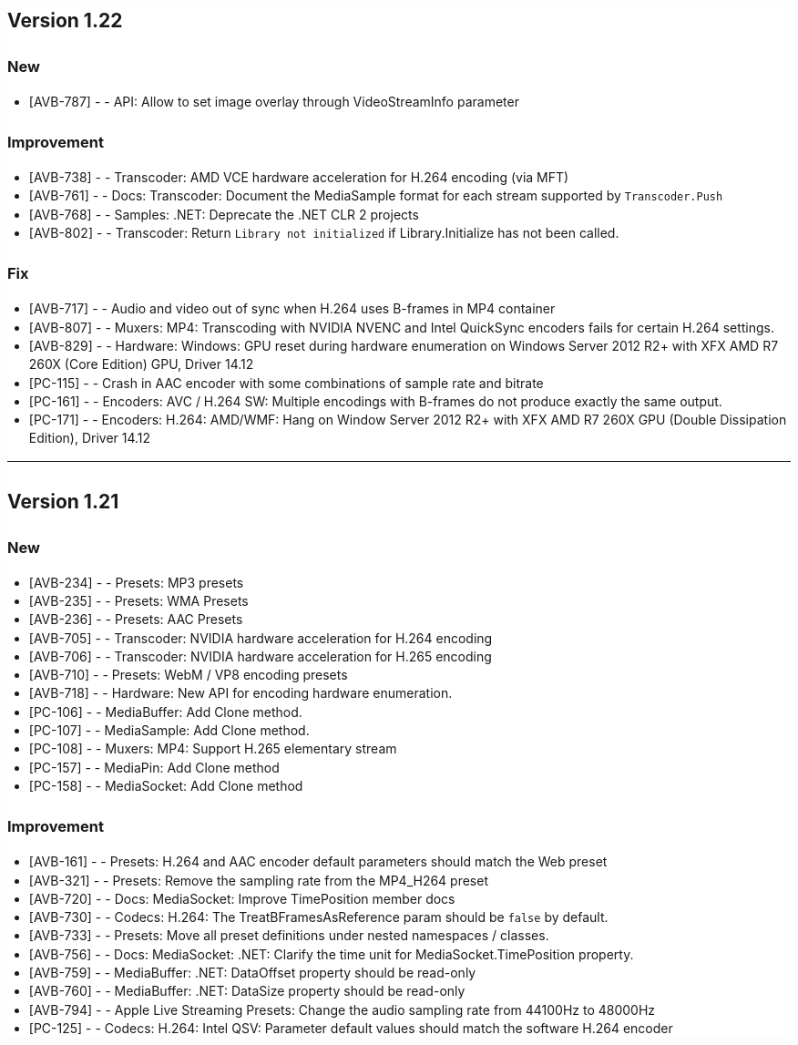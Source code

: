 ## Version 1.22

### New

- [AVB-787] - - API: Allow to set image overlay through VideoStreamInfo parameter

### Improvement

- [AVB-738] - - Transcoder: AMD VCE hardware acceleration for H.264 encoding (via MFT)
- [AVB-761] - - Docs: Transcoder: Document the MediaSample format for each stream supported by `Transcoder.Push`
- [AVB-768] - - Samples: .NET:  Deprecate the .NET CLR 2 projects
- [AVB-802] - - Transcoder: Return `Library not initialized` if Library.Initialize has not been called.

### Fix

- [AVB-717] - - Audio and video out of sync when H.264 uses B-frames in MP4 container
- [AVB-807] - - Muxers: MP4: Transcoding with NVIDIA NVENC and Intel QuickSync encoders fails for certain H.264 settings.
- [AVB-829] - - Hardware: Windows: GPU reset during hardware enumeration on Windows Server 2012 R2+ with XFX AMD R7 260X (Core Edition) GPU, Driver 14.12
- [PC-115] - - Crash in AAC encoder with some combinations of sample rate and bitrate
- [PC-161] - - Encoders: AVC / H.264 SW: Multiple encodings with B-frames do not produce exactly the same output.
- [PC-171] - - Encoders: H.264: AMD/WMF: Hang on Window Server 2012 R2+ with XFX AMD R7 260X GPU (Double Dissipation Edition), Driver 14.12


---
## Version 1.21

### New

- [AVB-234] - - Presets: MP3 presets
- [AVB-235] - - Presets: WMA Presets
- [AVB-236] - - Presets: AAC Presets
- [AVB-705] - - Transcoder: NVIDIA hardware acceleration for H.264 encoding
- [AVB-706] - - Transcoder: NVIDIA hardware acceleration for H.265 encoding
- [AVB-710] - - Presets: WebM / VP8 encoding presets
- [AVB-718] - - Hardware: New API for encoding hardware enumeration. 
- [PC-106] - - MediaBuffer: Add Clone method.
- [PC-107] - - MediaSample: Add Clone method.
- [PC-108] - - Muxers: MP4: Support H.265 elementary stream
- [PC-157] - - MediaPin: Add Clone method
- [PC-158] - - MediaSocket: Add Clone method

### Improvement

- [AVB-161] - - Presets: H.264 and AAC encoder default parameters should match the Web preset
- [AVB-321] - - Presets: Remove the sampling rate from the MP4_H264 preset
- [AVB-720] - - Docs: MediaSocket: Improve TimePosition member docs
- [AVB-730] - - Codecs: H.264: The TreatBFramesAsReference param should be `false` by default.
- [AVB-733] - - Presets: Move all preset definitions under nested namespaces / classes.
- [AVB-756] - - Docs: MediaSocket: .NET: Clarify the time unit for MediaSocket.TimePosition property.
- [AVB-759] - - MediaBuffer: .NET: DataOffset property should be read-only
- [AVB-760] - - MediaBuffer: .NET: DataSize property should be read-only
- [AVB-794] - - Apple Live Streaming Presets: Change the audio sampling rate from 44100Hz to 48000Hz
- [PC-125] - - Codecs: H.264: Intel QSV: Parameter default values should match the software H.264 encoder